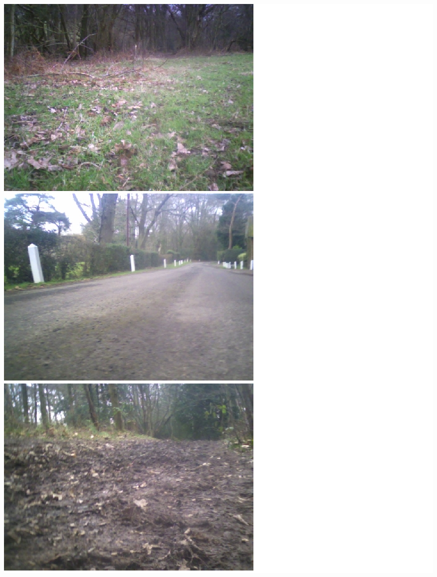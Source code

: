 <div><a href="/media/JPICT0084.JPG"><img width="500" src="/media/JPICT0084.JPG.500.JPG" height="375"></img></a></div><div><a href="/media/PPICT0089.JPG"><img width="500" src="/media/PPICT0089.JPG.500.JPG" height="375"></img></a></div><div><a href="/media/PICT0102.JPG"><img width="500" src="/media/PICT0102.JPG.500.JPG" height="375"></img></a></div><div>